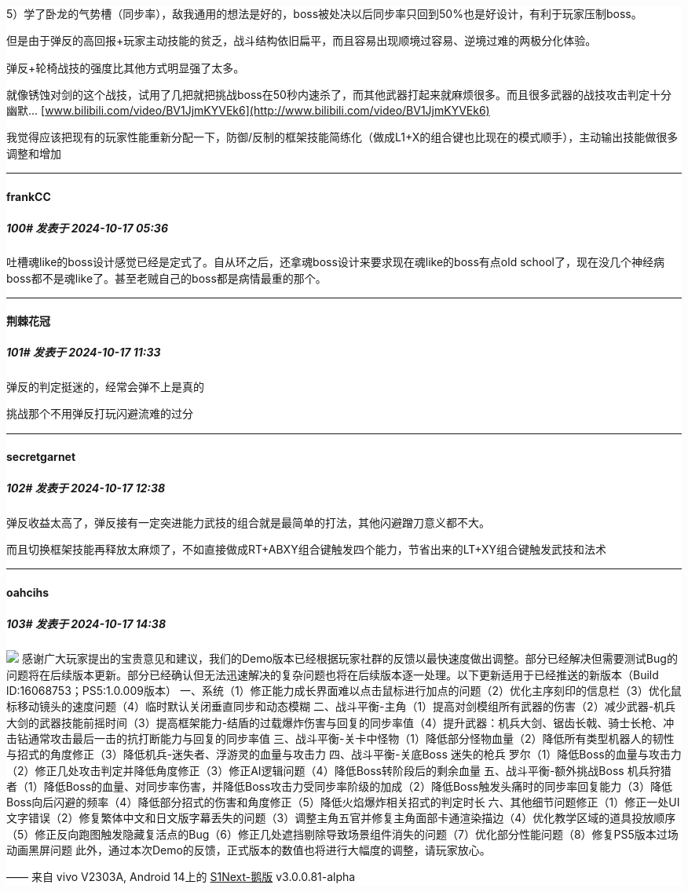 5）学了卧龙的气势槽（同步率），敌我通用的想法是好的，boss被处决以后同步率只回到50%也是好设计，有利于玩家压制boss。

但是由于弹反的高回报+玩家主动技能的贫乏，战斗结构依旧扁平，而且容易出现顺境过容易、逆境过难的两极分化体验。

弹反+轮椅战技的强度比其他方式明显强了太多。

就像锈蚀对剑的这个战技，试用了几把就把挑战boss在50秒内速杀了，而其他武器打起来就麻烦很多。而且很多武器的战技攻击判定十分幽默...
[www.bilibili.com/video/BV1JjmKYVEk6](http://www.bilibili.com/video/BV1JjmKYVEk6)

我觉得应该把现有的玩家性能重新分配一下，防御/反制的框架技能简练化（做成L1+X的组合键也比现在的模式顺手），主动输出技能做很多调整和增加

*****

####  frankCC  
##### 100#       发表于 2024-10-17 05:36

吐槽魂like的boss设计感觉已经是定式了。自从环之后，还拿魂boss设计来要求现在魂like的boss有点old school了，现在没几个神经病boss都不是魂like了。甚至老贼自己的boss都是病情最重的那个。

*****

####  荆棘花冠  
##### 101#       发表于 2024-10-17 11:33

弹反的判定挺迷的，经常会弹不上是真的

挑战那个不用弹反打玩闪避流难的过分

*****

####  secretgarnet  
##### 102#       发表于 2024-10-17 12:38

弹反收益太高了，弹反接有一定突进能力武技的组合就是最简单的打法，其他闪避蹭刀意义都不大。

而且切换框架技能再释放太麻烦了，不如直接做成RT+ABXY组合键触发四个能力，节省出来的LT+XY组合键触发武技和法术

*****

####  oahcihs  
##### 103#       发表于 2024-10-17 14:38

<img src="https://p.sda1.dev/19/7a56072c1ba65a1c883a8f854455f3cc/image.jpg" referrerpolicy="no-referrer">
感谢广大玩家提出的宝贵意见和建议，我们的Demo版本已经根据玩家社群的反馈以最快速度做出调整。部分已经解决但需要测试Bug的问题将在后续版本更新。部分已经确认但无法迅速解决的复杂问题也将在后续版本逐一处理。以下更新适用于已经推送的新版本（Build lD:16068753；PS5:1.0.009版本） 一、系统（1）修正能力成长界面难以点击鼠标进行加点的问题（2）优化主序刻印的信息栏（3）优化鼠标移动镜头的速度问题（4）临时默认关闭垂直同步和动态模糊 二、战斗平衡-主角（1）提高对剑模组所有武器的伤害（2）减少武器-机兵大剑的武器技能前摇时间（3）提高框架能力-结盾的过载爆炸伤害与回复的同步率值（4）提升武器：机兵大剑、锯齿长戟、骑士长枪、冲击钻通常攻击最后一击的抗打断能力与回复的同步率值 三、战斗平衡-关卡中怪物（1）降低部分怪物血量（2）降低所有类型机器人的韧性与招式的角度修正（3）降低机兵-迷失者、浮游灵的血量与攻击力 四、战斗平衡-关底Boss 迷失的枪兵 罗尔（1）降低Boss的血量与攻击力（2）修正几处攻击判定并降低角度修正（3）修正AI逻辑问题（4）降低Boss转阶段后的剩余血量 五、战斗平衡-额外挑战Boss 机兵狩猎者（1）降低Boss的血量、对同步率伤害，并降低Boss攻击力受同步率阶级的加成（2）降低Boss触发头痛时的同步率回复能力（3）降低Boss向后闪避的频率（4）降低部分招式的伤害和角度修正（5）降低火焰爆炸相关招式的判定时长 六、其他细节问题修正（1）修正一处UI文字错误（2）修复繁体中文和日文版字幕丢失的问题（3）调整主角五官并修复主角面部卡通渲染描边（4）优化教学区域的道具投放顺序（5）修正反向跑图触发隐藏复活点的Bug（6）修正几处遮挡剔除导致场景组件消失的问题（7）优化部分性能问题（8）修复PS5版本过场动画黑屏问题 此外，通过本次Demo的反馈，正式版本的数值也将进行大幅度的调整，请玩家放心。​​​

—— 来自 vivo V2303A, Android 14上的 [S1Next-鹅版](https://github.com/ykrank/S1-Next/releases) v3.0.0.81-alpha
